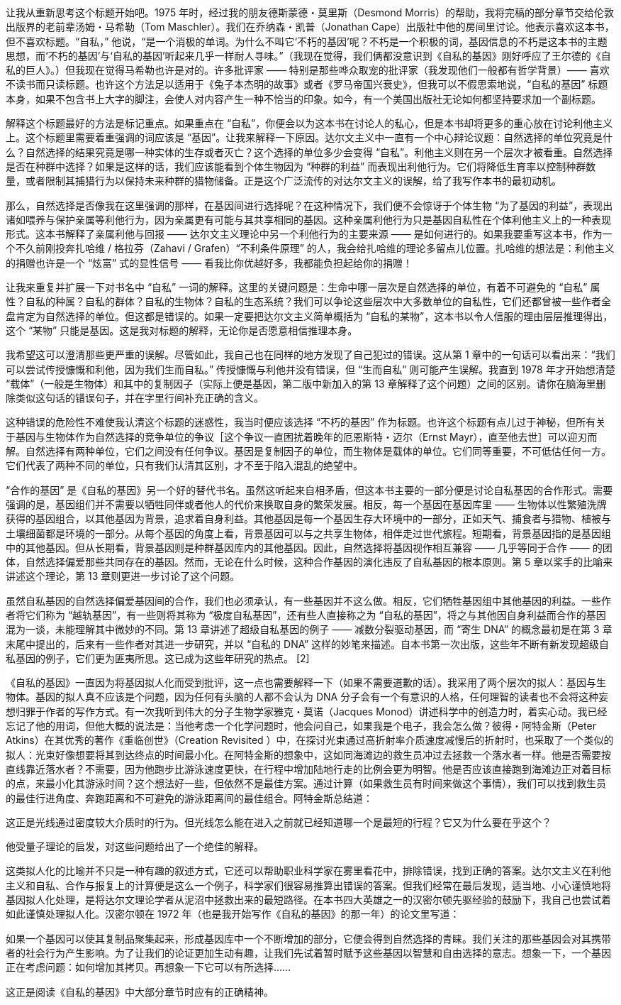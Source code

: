 让我从重新思考这个标题开始吧。1975 年时，经过我的朋友德斯蒙德・莫里斯（Desmond Morris）的帮助，我将完稿的部分章节交给伦敦出版界的老前辈汤姆・马希勒（Tom Maschler）。我们在乔纳森・凯普（Jonathan Cape）出版社中他的房间里讨论。他表示喜欢这本书，但不喜欢标题。“自私，” 他说，“是一个消极的单词。为什么不叫它‘不朽的基因’呢？不朽是一个积极的词，基因信息的不朽是这本书的主题思想，而‘不朽的基因’与‘自私的基因’听起来几乎一样耐人寻味。”（我现在觉得，我们俩都没意识到《自私的基因》刚好呼应了王尔德的《自私的巨人》。）但我现在觉得马希勒也许是对的。许多批评家 —— 特别是那些哗众取宠的批评家（我发现他们一般都有哲学背景）—— 喜欢不读书而只读标题。也许这个方法足以适用于《兔子本杰明的故事》或者《罗马帝国兴衰史》，但我可以不假思索地说，“自私的基因” 标题本身，如果不包含书上大字的脚注，会使人对内容产生一种不恰当的印象。如今，有一个美国出版社无论如何都坚持要求加一个副标题。

解释这个标题最好的方法是标记重点。如果重点在 “自私”，你便会以为这本书在讨论人的私心，但是本书却将更多的重心放在讨论利他主义上。这个标题里需要着重强调的词应该是 “基因”。让我来解释一下原因。达尔文主义中一直有一个中心辩论议题：自然选择的单位究竟是什么？自然选择的结果究竟是哪一种实体的生存或者灭亡？这个选择的单位多少会变得 “自私”。利他主义则在另一个层次才被看重。自然选择是否在种群中选择？如果是这样的话，我们应该能看到个体生物因为 “种群的利益” 而表现出利他行为。它们将降低生育率以控制种群数量，或者限制其捕猎行为以保持未来种群的猎物储备。正是这个广泛流传的对达尔文主义的误解，给了我写作本书的最初动机。

那么，自然选择是否像我在这里强调的那样，在基因间进行选择呢？在这种情况下，我们便不会惊讶于个体生物 “为了基因的利益”，表现出诸如喂养与保护亲属等利他行为，因为亲属更有可能与其共享相同的基因。这种亲属利他行为只是基因自私性在个体利他主义上的一种表现形式。这本书解释了亲属利他与回报 —— 达尔文主义理论中另一个利他行为的主要来源 —— 是如何进行的。如果我要重写这本书，作为一个不久前刚投奔扎哈维 / 格拉芬（Zahavi / Grafen）“不利条件原理” 的人，我会给扎哈维的理论多留点儿位置。扎哈维的想法是：利他主义的捐赠也许是一个 “炫富” 式的显性信号 —— 看我比你优越好多，我都能负担起给你的捐赠！

让我来重复并扩展一下对书名中 “自私” 一词的解释。这里的关键问题是：生命中哪一层次是自然选择的单位，有着不可避免的 “自私” 属性？自私的种属？自私的群体？自私的生物体？自私的生态系统？我们可以争论这些层次中大多数单位的自私性，它们还都曾被一些作者全盘肯定为自然选择的单位。但这都是错误的。如果一定要把达尔文主义简单概括为 “自私的某物”，这本书以令人信服的理由层层推理得出，这个 “某物” 只能是基因。这是我对标题的解释，无论你是否愿意相信推理本身。

我希望这可以澄清那些更严重的误解。尽管如此，我自己也在同样的地方发现了自己犯过的错误。这从第 1 章中的一句话可以看出来：“我们可以尝试传授慷慨和利他，因为我们生而自私。” 传授慷慨与利他并没有错误，但 “生而自私” 则可能产生误解。我直到 1978 年才开始想清楚 “载体”（一般是生物体）和其中的复制因子（实际上便是基因，第二版中新加入的第 13 章解释了这个问题）之间的区别。请你在脑海里删除类似这句话的错误句子，并在字里行间补充正确的含义。

这种错误的危险性不难使我认清这个标题的迷惑性，我当时便应该选择 “不朽的基因” 作为标题。也许这个标题有点儿过于神秘，但所有关于基因与生物体作为自然选择的竞争单位的争议［这个争议一直困扰着晚年的厄恩斯特・迈尔（Ernst Mayr），直至他去世］可以迎刃而解。自然选择有两种单位，它们之间没有任何争议。基因是复制因子的单位，而生物体是载体的单位。它们同等重要，不可低估任何一方。它们代表了两种不同的单位，只有我们认清其区别，才不至于陷入混乱的绝望中。

“合作的基因” 是《自私的基因》另一个好的替代书名。虽然这听起来自相矛盾，但这本书主要的一部分便是讨论自私基因的合作形式。需要强调的是，基因组们并不需要以牺牲同伴或者他人的代价来换取自身的繁荣发展。相反，每一个基因在基因库里 —— 生物体以性繁殖洗牌获得的基因组合，以其他基因为背景，追求着自身利益。其他基因是每一个基因生存大环境中的一部分，正如天气、捕食者与猎物、植被与土壤细菌都是环境的一部分。从每个基因的角度上看，背景基因可以与之共享生物体，相伴走过世代旅程。短期看，背景基因指的是基因组中的其他基因。但从长期看，背景基因则是种群基因库内的其他基因。因此，自然选择将基因视作相互兼容 —— 几乎等同于合作 —— 的团体，自然选择偏爱那些共同存在的基因。然而，无论在什么时候，这种合作基因的演化违反了自私基因的根本原则。第 5 章以桨手的比喻来讲述这个理论，第 13 章则更进一步讨论了这个问题。

虽然自私基因的自然选择偏爱基因间的合作，我们也必须承认，有一些基因并不这么做。相反，它们牺牲基因组中其他基因的利益。一些作者将它们称为 “越轨基因”，有一些则将其称为 “极度自私基因”，还有些人直接称之为 “自私的基因”，将之与其他因自身利益而合作的基因混为一谈，未能理解其中微妙的不同。第 13 章讲述了超级自私基因的例子 —— 减数分裂驱动基因，而 “寄生 DNA” 的概念最初是在第 3 章末尾中提出的，后来有一些作者对其进一步研究，并以 “自私的 DNA” 这样的妙笔来描述。自本书第一次出版，这些年不断有新发现超级自私基因的例子，它们更为匪夷所思。这已成为这些年研究的热点。 [2]

《自私的基因》一直因为将基因拟人化而受到批评，这一点也需要解释一下（如果不需要道歉的话）。我采用了两个层次的拟人：基因与生物体。基因的拟人真不应该是个问题，因为任何有头脑的人都不会认为 DNA 分子会有一个有意识的人格，任何理智的读者也不会将这种妄想归罪于作者的写作方式。有一次我听到伟大的分子生物学家雅克・莫诺（Jacques Monod）讲述科学中的创造力时，着实心动。我已经忘记了他的用词，但他大概的说法是：当他考虑一个化学问题时，他会问自己，如果我是个电子，我会怎么做？彼得・阿特金斯（Peter Atkins）在其优秀的著作《重临创世》（Creation Revisited ）中，在探讨光束通过高折射率介质速度减慢后的折射时，也采取了一个类似的拟人：光束好像想要将其到达终点的时间最小化。在阿特金斯的想象中，这如同海滩边的救生员冲过去拯救一个落水者一样。他是否需要按直线靠近落水者？不需要，因为他跑步比游泳速度更快，在行程中增加陆地行走的比例会更为明智。他是否应该直接跑到海滩边正对着目标的点，来最小化其游泳时间？这个想法好一些，但依然不是最佳方案。通过计算（如果救生员有时间来做这个事情），我们可以找到救生员的最佳行进角度、奔跑距离和不可避免的游泳距离间的最佳组合。阿特金斯总结道：

这正是光线通过密度较大介质时的行为。但光线怎么能在进入之前就已经知道哪一个是最短的行程？它又为什么要在乎这个？

他受量子理论的启发，对这些问题给出了一个绝佳的解释。

这类拟人化的比喻并不只是一种有趣的叙述方式，它还可以帮助职业科学家在雾里看花中，排除错误，找到正确的答案。达尔文主义在利他主义和自私、合作与报复上的计算便是这么一个例子，科学家们很容易推算出错误的答案。但我们经常在最后发现，适当地、小心谨慎地将基因拟人化处理，是将达尔文理论学者从泥沼中拯救出来的最短路径。在本书四大英雄之一的汉密尔顿先驱经验的鼓励下，我自己也尝试着如此谨慎处理拟人化。汉密尔顿在 1972 年（也是我开始写作《自私的基因》的那一年）的论文里写道：

如果一个基因可以使其复制品聚集起来，形成基因库中一个不断增加的部分，它便会得到自然选择的青睐。我们关注的那些基因会对其携带者的社会行为产生影响。为了让我们的论证更加生动有趣，让我们先试着暂时赋予这些基因以智慧和自由选择的意志。想象一下，一个基因正在考虑问题：如何增加其拷贝。再想象一下它可以有所选择……

这正是阅读《自私的基因》中大部分章节时应有的正确精神。
